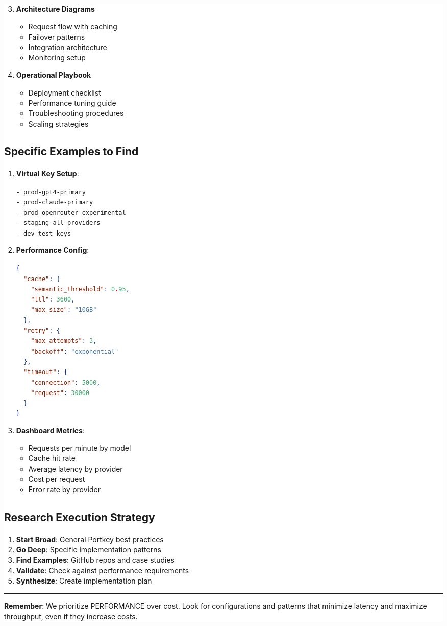 3. **Architecture Diagrams**
   - Request flow with caching
   - Failover patterns
   - Integration architecture
   - Monitoring setup

4. **Operational Playbook**
   - Deployment checklist
   - Performance tuning guide
   - Troubleshooting procedures
   - Scaling strategies

## Specific Examples to Find

1. **Virtual Key Setup**:
   ```
   - prod-gpt4-primary
   - prod-claude-primary
   - prod-openrouter-experimental
   - staging-all-providers
   - dev-test-keys
   ```

2. **Performance Config**:
   ```json
   {
     "cache": {
       "semantic_threshold": 0.95,
       "ttl": 3600,
       "max_size": "10GB"
     },
     "retry": {
       "max_attempts": 3,
       "backoff": "exponential"
     },
     "timeout": {
       "connection": 5000,
       "request": 30000
     }
   }
   ```

3. **Dashboard Metrics**:
   - Requests per minute by model
   - Cache hit rate
   - Average latency by provider
   - Cost per request
   - Error rate by provider

## Research Execution Strategy

1. **Start Broad**: General Portkey best practices
2. **Go Deep**: Specific implementation patterns
3. **Find Examples**: GitHub repos and case studies
4. **Validate**: Check against performance requirements
5. **Synthesize**: Create implementation plan

---

**Remember**: We prioritize PERFORMANCE over cost. Look for configurations and patterns that minimize latency and maximize throughput, even if they increase costs. 